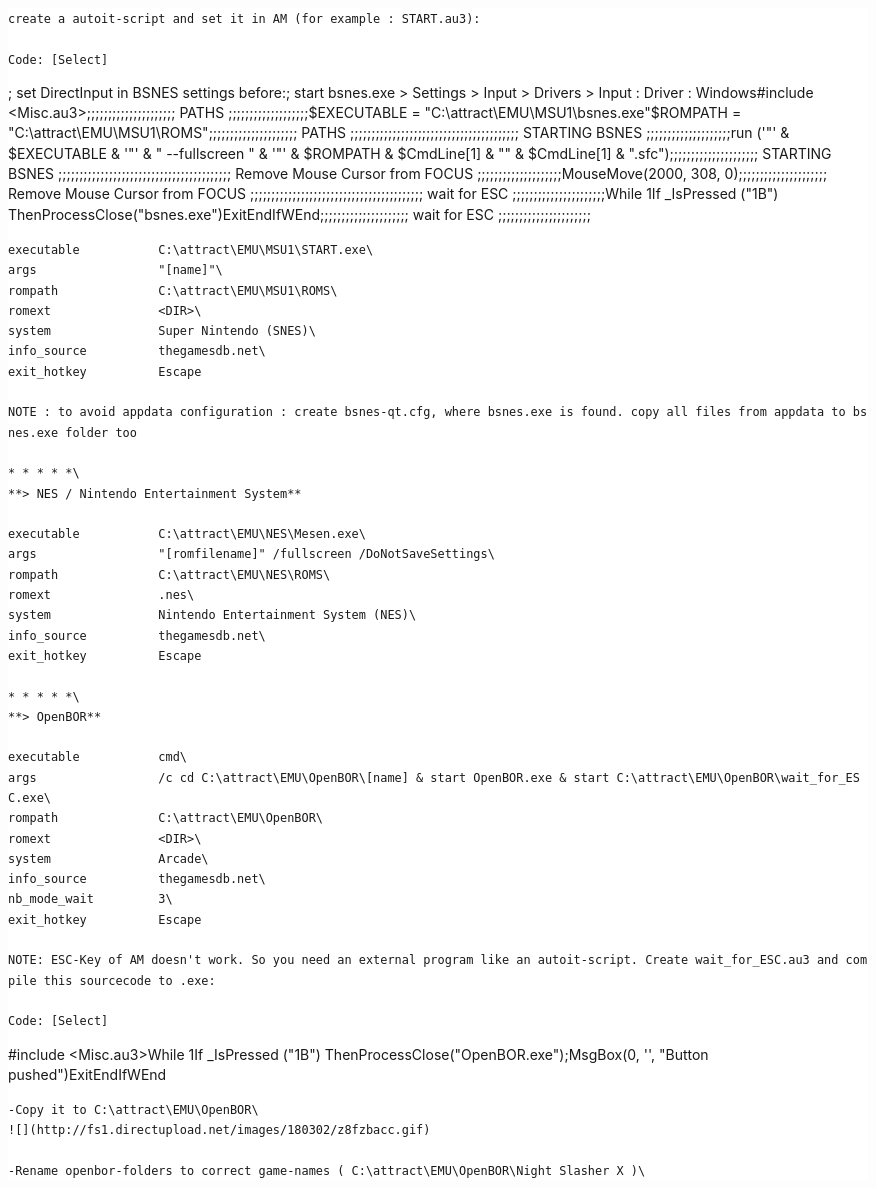 ```
create a autoit-script and set it in AM (for example : START.au3):

Code: [Select]

```
; set DirectInput in BSNES settings before:; start bsnes.exe > Settings > Input > Drivers > Input : Driver : Windows#include <Misc.au3>;;;;;;;;;;;;;;;;;;;;;   PATHS   ;;;;;;;;;;;;;;;;;;;$EXECUTABLE = "C:\attract\EMU\MSU1\bsnes.exe"$ROMPATH = "C:\attract\EMU\MSU1\ROMS\";;;;;;;;;;;;;;;;;;;;;   PATHS   ;;;;;;;;;;;;;;;;;;;;;;;;;;;;;;;;;;;;;;;;   STARTING  BSNES   ;;;;;;;;;;;;;;;;;;;;run ('"' & $EXECUTABLE & '"' & " --fullscreen " & '"' & $ROMPATH & $CmdLine[1] & "\" & $CmdLine[1] & ".sfc");;;;;;;;;;;;;;;;;;;;;   STARTING  BSNES   ;;;;;;;;;;;;;;;;;;;;;;;;;;;;;;;;;;;;;;;;;   Remove Mouse Cursor from FOCUS   ;;;;;;;;;;;;;;;;;;;;MouseMove(2000, 308, 0);;;;;;;;;;;;;;;;;;;;;   Remove Mouse Cursor from FOCUS   ;;;;;;;;;;;;;;;;;;;;;;;;;;;;;;;;;;;;;;;;;   wait for ESC    ;;;;;;;;;;;;;;;;;;;;;;While 1If _IsPressed ("1B") ThenProcessClose("bsnes.exe")ExitEndIfWEnd;;;;;;;;;;;;;;;;;;;;;   wait for ESC    ;;;;;;;;;;;;;;;;;;;;;;
```\
executable           C:\attract\EMU\MSU1\START.exe\
args                 "[name]"\
rompath              C:\attract\EMU\MSU1\ROMS\
romext               <DIR>\
system               Super Nintendo (SNES)\
info_source          thegamesdb.net\
exit_hotkey          Escape

NOTE : to avoid appdata configuration : create bsnes-qt.cfg, where bsnes.exe is found. copy all files from appdata to bsnes.exe folder too

* * * * *\
**> NES / Nintendo Entertainment System**

executable           C:\attract\EMU\NES\Mesen.exe\
args                 "[romfilename]" /fullscreen /DoNotSaveSettings\
rompath              C:\attract\EMU\NES\ROMS\
romext               .nes\
system               Nintendo Entertainment System (NES)\
info_source          thegamesdb.net\
exit_hotkey          Escape

* * * * *\
**> OpenBOR**

executable           cmd\
args                 /c cd C:\attract\EMU\OpenBOR\[name] & start OpenBOR.exe & start C:\attract\EMU\OpenBOR\wait_for_ESC.exe\
rompath              C:\attract\EMU\OpenBOR\
romext               <DIR>\
system               Arcade\
info_source          thegamesdb.net\
nb_mode_wait         3\
exit_hotkey          Escape

NOTE: ESC-Key of AM doesn't work. So you need an external program like an autoit-script. Create wait_for_ESC.au3 and compile this sourcecode to .exe:

Code: [Select]

```
#include <Misc.au3>While 1If _IsPressed ("1B") ThenProcessClose("OpenBOR.exe");MsgBox(0, '', "Button pushed")ExitEndIfWEnd
```\
-Copy it to C:\attract\EMU\OpenBOR\
![](http://fs1.directupload.net/images/180302/z8fzbacc.gif)

-Rename openbor-folders to correct game-names ( C:\attract\EMU\OpenBOR\Night Slasher X )\
```